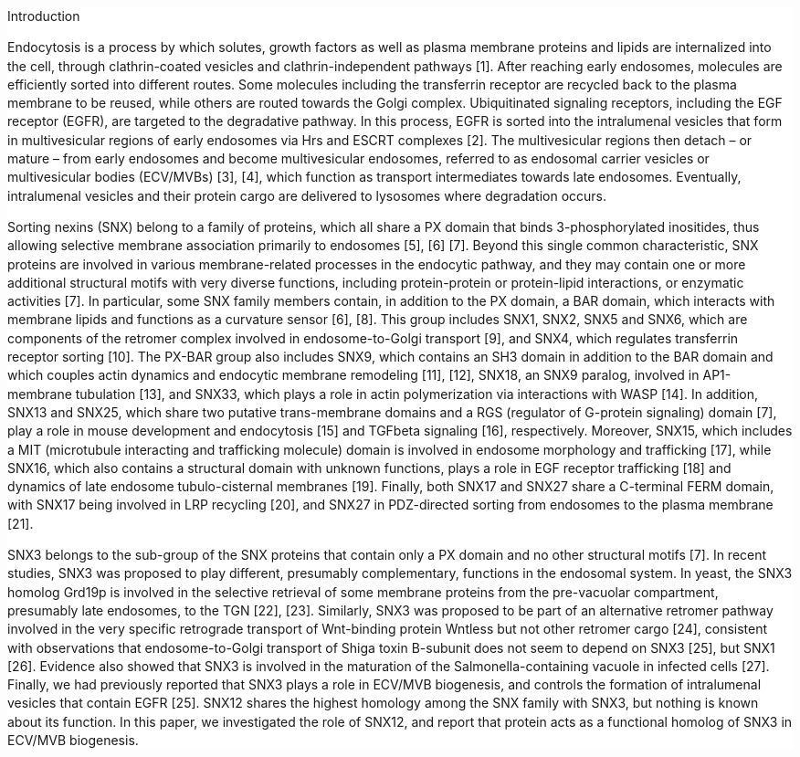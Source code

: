 Introduction

Endocytosis is a process by which solutes, growth factors as well as plasma membrane proteins and lipids are internalized into the cell, through clathrin-coated vesicles and clathrin-independent pathways [1]. After reaching early endosomes, molecules are efficiently sorted into different routes. Some molecules including the transferrin receptor are recycled back to the plasma membrane to be reused, while others are routed towards the Golgi complex. Ubiquitinated signaling receptors, including the EGF receptor (EGFR), are targeted to the degradative pathway. In this process, EGFR is sorted into the intralumenal vesicles that form in multivesicular regions of early endosomes via Hrs and ESCRT complexes [2]. The multivesicular regions then detach – or mature – from early endosomes and become multivesicular endosomes, referred to as endosomal carrier vesicles or multivesicular bodies (ECV/MVBs) [3], [4], which function as transport intermediates towards late endosomes. Eventually, intralumenal vesicles and their protein cargo are delivered to lysosomes where degradation occurs.

Sorting nexins (SNX) belong to a family of proteins, which all share a PX domain that binds 3-phosphorylated inositides, thus allowing selective membrane association primarily to endosomes [5], [6]
[7]. Beyond this single common characteristic, SNX proteins are involved in various membrane-related processes in the endocytic pathway, and they may contain one or more additional structural motifs with very diverse functions, including protein-protein or protein-lipid interactions, or enzymatic activities [7]. In particular, some SNX family members contain, in addition to the PX domain, a BAR domain, which interacts with membrane lipids and functions as a curvature sensor [6], [8]. This group includes SNX1, SNX2, SNX5 and SNX6, which are components of the retromer complex involved in endosome-to-Golgi transport [9], and SNX4, which regulates transferrin receptor sorting [10]. The PX-BAR group also includes SNX9, which contains an SH3 domain in addition to the BAR domain and which couples actin dynamics and endocytic membrane remodeling [11], [12], SNX18, an SNX9 paralog, involved in AP1-membrane tubulation [13], and SNX33, which plays a role in actin polymerization via interactions with WASP [14]. In addition, SNX13 and SNX25, which share two putative trans-membrane domains and a RGS (regulator of G-protein signaling) domain [7], play a role in mouse development and endocytosis [15] and TGFbeta signaling [16], respectively. Moreover, SNX15, which includes a MIT (microtubule interacting and trafficking molecule) domain is involved in endosome morphology and trafficking [17], while SNX16, which also contains a structural domain with unknown functions, plays a role in EGF receptor trafficking [18] and dynamics of late endosome tubulo-cisternal membranes [19]. Finally, both SNX17 and SNX27 share a C-terminal FERM domain, with SNX17 being involved in LRP recycling [20], and SNX27 in PDZ-directed sorting from endosomes to the plasma membrane [21].

SNX3 belongs to the sub-group of the SNX proteins that contain only a PX domain and no other structural motifs [7]. In recent studies, SNX3 was proposed to play different, presumably complementary, functions in the endosomal system. In yeast, the SNX3 homolog Grd19p is involved in the selective retrieval of some membrane proteins from the pre-vacuolar compartment, presumably late endosomes, to the TGN [22], [23]. Similarly, SNX3 was proposed to be part of an alternative retromer pathway involved in the very specific retrograde transport of Wnt-binding protein Wntless but not other retromer cargo [24], consistent with observations that endosome-to-Golgi transport of Shiga toxin B-subunit does not seem to depend on SNX3 [25], but SNX1 [26]. Evidence also showed that SNX3 is involved in the maturation of the Salmonella-containing vacuole in infected cells [27]. Finally, we had previously reported that SNX3 plays a role in ECV/MVB biogenesis, and controls the formation of intralumenal vesicles that contain EGFR [25]. SNX12 shares the highest homology among the SNX family with SNX3, but nothing is known about its function. In this paper, we investigated the role of SNX12, and report that protein acts as a functional homolog of SNX3 in ECV/MVB biogenesis.
